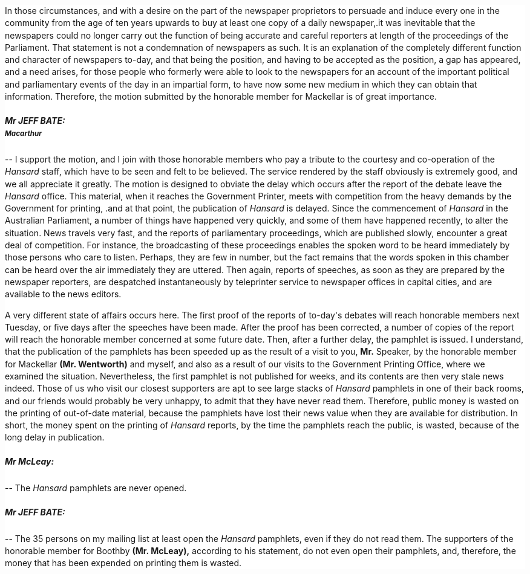In those circumstances, and with a desire on the part of the newspaper proprietors to persuade and induce every one in the community from the age of ten years upwards to buy at least one copy of a daily newspaper,.it was inevitable that the newspapers could no longer carry out the function of being accurate and careful reporters at length of the proceedings of the Parliament. That statement is not a condemnation of newspapers as such. It is an explanation of the completely different function and character of newspapers to-day, and that being the position, and having to be accepted as the position, a gap has appeared, and a need arises, for those people who formerly were able to look to the newspapers for an account of the important political and parliamentary events of the day in an impartial form, to have now some new medium in which they can obtain that information. Therefore, the motion submitted by the honorable member for Mackellar is of great importance. 

##### Mr JEFF BATE:<br><small class="text-muted">Macarthur</small>

-- I support the motion, and I join with those honorable members who pay a tribute to the courtesy and co-operation of the  *Hansard*  staff, which have to be seen and felt to be believed. The service rendered by the staff obviously is extremely good, and we all appreciate it greatly. The motion is designed to obviate the delay which occurs after the report of the debate leave the  *Hansard*  office. This material, when it reaches the Government Printer, meets with competition from the heavy demands by the Government for printing, .and at that point, the publication of  *Hansard*  is delayed. Since the commencement of  *Hansard*  in the Australian Parliament, a number of things have happened very quickly, and some of them have happened recently, to alter the situation. News travels  very  fast, and the reports of parliamentary proceedings, which are published slowly, encounter a great deal of competition. For instance, the broadcasting of these proceedings enables the spoken word to be heard immediately by those persons who care to listen. Perhaps, they are few in number, but the fact remains that the words spoken in this chamber can be heard over the air immediately they are uttered. Then again, reports of speeches, as soon as they are prepared by the newspaper reporters, are despatched instantaneously by teleprinter service to newspaper offices in capital cities, and are available to the news editors. 

A very different state of affairs occurs here. The first proof of the reports of to-day's debates will reach honorable members next Tuesday, or five days after the speeches have been made. After the proof has been corrected, a number of copies of the report will reach the honorable member concerned at some future date. Then, after a further delay, the pamphlet is issued. I understand, that the publication of the pamphlets has been speeded up as the result of a visit to you,  **Mr.**  Speaker,  by the honorable member for Mackellar  **(Mr. Wentworth)**  and myself, and also as a result of our visits to the Government Printing Office, where we examined the situation. Nevertheless, the first pamphlet is not published for weeks, and its contents are then very stale news indeed. Those of us who visit our closest supporters are apt to see large stacks of  *Hansard*  pamphlets in one of their back rooms, and our friends would probably be very unhappy, to admit that they have never read them. Therefore, public money is wasted on the printing of out-of-date material, because the pamphlets have lost their news value when they are available for distribution. In short, the money spent on the printing of  *Hansard*  reports, by the time the pamphlets reach the public, is wasted, because of the long delay in publication. 

##### Mr McLeay:

-- The  *Hansard*  pamphlets are never opened. 

##### Mr JEFF BATE:

-- The 35 persons on my mailing list at least open the  *Hansard*  pamphlets, even if they do not read them. The supporters of the honorable member for Boothby  **(Mr. McLeay),**  according to his statement, do not even open their pamphlets, and, therefore, the money that has been expended on printing them is wasted. 
